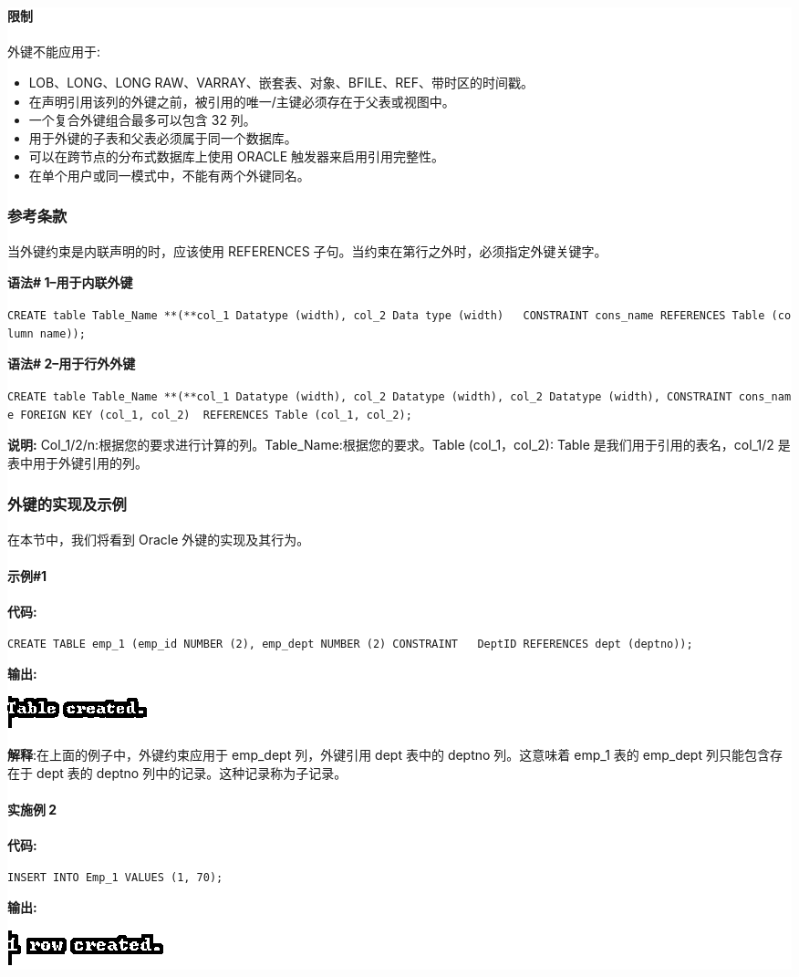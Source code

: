 #### 限制

外键不能应用于:

*   LOB、LONG、LONG RAW、VARRAY、嵌套表、对象、BFILE、REF、带时区的时间戳。
*   在声明引用该列的外键之前，被引用的唯一/主键必须存在于父表或视图中。
*   一个复合外键组合最多可以包含 32 列。
*   用于外键的子表和父表必须属于同一个数据库。
*   可以在跨节点的分布式数据库上使用 ORACLE 触发器来启用引用完整性。
*   在单个用户或同一模式中，不能有两个外键同名。

### 参考条款

当外键约束是内联声明的时，应该使用 REFERENCES 子句。当约束在第行之外时，必须指定外键关键字。

**语法# 1–用于内联外键**

`CREATE table Table_Name **(**col_1 Datatype (width), col_2 Data type (width)   CONSTRAINT cons_name REFERENCES Table (column name));`

**语法# 2–用于行外外键**

`CREATE table Table_Name **(**col_1 Datatype (width), col_2 Datatype (width), col_2 Datatype (width), CONSTRAINT cons_name FOREIGN KEY (col_1, col_2)  REFERENCES Table (col_1, col_2);`

**说明:** Col_1/2/n:根据您的要求进行计算的列。Table_Name:根据您的要求。Table (col_1，col_2): Table 是我们用于引用的表名，col_1/2 是表中用于外键引用的列。

### 外键的实现及示例

在本节中，我们将看到 Oracle 外键的实现及其行为。

#### 示例#1

**代码:**

`CREATE TABLE emp_1 (emp_id NUMBER (2), emp_dept NUMBER (2) CONSTRAINT   DeptID REFERENCES dept (deptno));`

**输出:**

![Oracle FOREIGN Key - 1](img/eab1efe4eed04a1f5c15c64a90dd62f0.png)



**解释**:在上面的例子中，外键约束应用于 emp_dept 列，外键引用 dept 表中的 deptno 列。这意味着 emp_1 表的 emp_dept 列只能包含存在于 dept 表的 deptno 列中的记录。这种记录称为子记录。

#### 实施例 2

**代码:**

`INSERT INTO Emp_1 VALUES (1, 70);`

**输出:**

![Oracle FOREIGN Key - 2](img/f62758c14ce31894409be3cebb8abe35.png)
